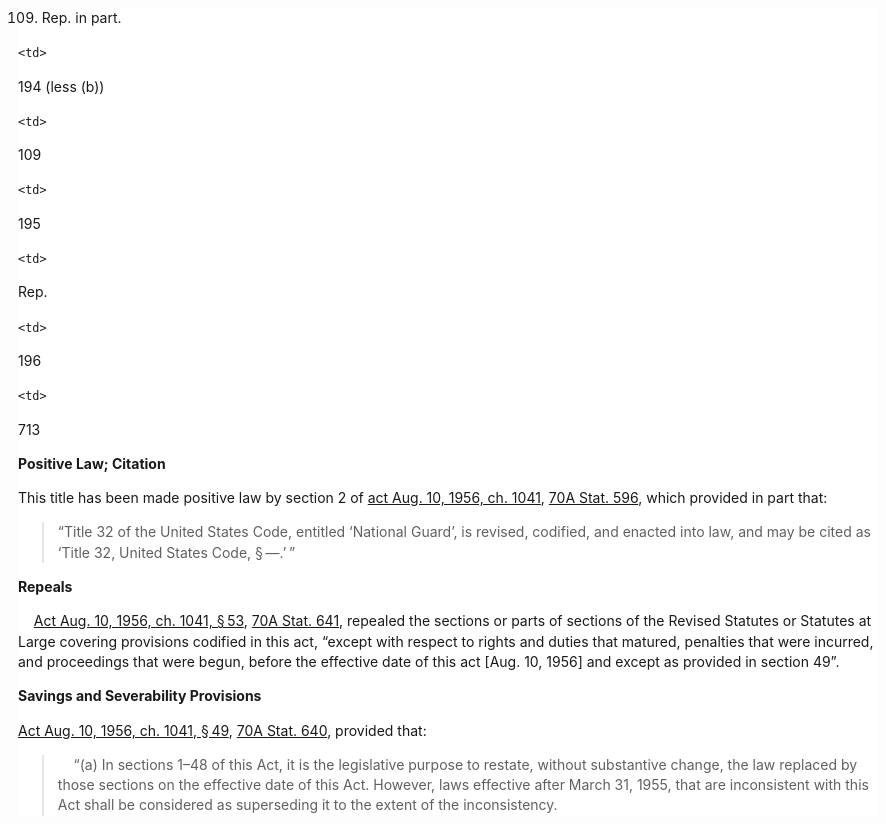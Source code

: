 109. Rep. in part.  </td>

  </tr>

  <tr>

    <td> 

194 (less (b))  </td>

    <td> 

109  </td>

  </tr>

  <tr>

    <td> 

195  </td>

    <td> 

Rep.  </td>

  </tr>

  <tr>

    <td> 

196  </td>

    <td> 

713  </td>

  </tr>

</table>

 __Positive Law; Citation__ 

This title has been made positive law by section 2 of [act Aug. 10, 1956, ch. 1041][/us/act/1956-08-10/ch1041], [70A Stat. 596][/us/stat/70A/596], which provided in part that: 

> “Title 32 of the United States Code, entitled ‘National Guard’, is revised, codified, and enacted into law, and may be cited as ‘Title 32, United States Code, § —.’ ”

 __Repeals__ 

    [Act Aug. 10, 1956, ch. 1041, § 53][/us/act/1956-08-10/ch1041/s53], [70A Stat. 641][/us/stat/70A/641], repealed the sections or parts of sections of the Revised Statutes or Statutes at Large covering provisions codified in this act, “except with respect to rights and duties that matured, penalties that were incurred, and proceedings that were begun, before the effective date of this act \[Aug. 10, 1956\] and except as provided in section 49”.

 __Savings and Severability Provisions__ 

[Act Aug. 10, 1956, ch. 1041, § 49][/us/act/1956-08-10/ch1041/s49], [70A Stat. 640][/us/stat/70A/640], provided that:

>     “(a) In sections 1–48 of this Act, it is the legislative purpose to restate, without substantive change, the law replaced by those sections on the effective date of this Act. However, laws effective after March 31, 1955, that are inconsistent with this Act shall be considered as superseding it to the extent of the inconsistency.


[/us/act/1956-08-10/ch1041/s2]: https://publicdocs.github.io/go/links?ns=uslm&ref=%2Fus%2Fact%2F1956-08-10%2Fch1041%2Fs2
[/us/stat/70A/596]: https://publicdocs.github.io/go/links?ns=uslm&ref=%2Fus%2Fstat%2F70A%2F596
[/us/pl/108/375/s512/a/2]: https://publicdocs.github.io/go/links?ns=uslm&ref=%2Fus%2Fpl%2F108%2F375%2Fs512%2Fa%2F2
[/us/stat/118/1880]: https://publicdocs.github.io/go/links?ns=uslm&ref=%2Fus%2Fstat%2F118%2F1880
[/us/act/1956-08-10/ch1041]: https://publicdocs.github.io/go/links?ns=uslm&ref=%2Fus%2Fact%2F1956-08-10%2Fch1041
[/us/stat/70A/596]: https://publicdocs.github.io/go/links?ns=uslm&ref=%2Fus%2Fstat%2F70A%2F596
[/us/act/1956-08-10/ch1041/s53]: https://publicdocs.github.io/go/links?ns=uslm&ref=%2Fus%2Fact%2F1956-08-10%2Fch1041%2Fs53
[/us/stat/70A/641]: https://publicdocs.github.io/go/links?ns=uslm&ref=%2Fus%2Fstat%2F70A%2F641
[/us/act/1956-08-10/ch1041/s49]: https://publicdocs.github.io/go/links?ns=uslm&ref=%2Fus%2Fact%2F1956-08-10%2Fch1041%2Fs49
[/us/stat/70A/640]: https://publicdocs.github.io/go/links?ns=uslm&ref=%2Fus%2Fstat%2F70A%2F640
[/us/act/1956-08-10/ch1041/s50]: https://publicdocs.github.io/go/links?ns=uslm&ref=%2Fus%2Fact%2F1956-08-10%2Fch1041%2Fs50
[/us/stat/70A/640]: https://publicdocs.github.io/go/links?ns=uslm&ref=%2Fus%2Fstat%2F70A%2F640
[/us/pl/85/861]: https://publicdocs.github.io/go/links?ns=uslm&ref=%2Fus%2Fpl%2F85%2F861
[/us/pl/85/861/s34]: https://publicdocs.github.io/go/links?ns=uslm&ref=%2Fus%2Fpl%2F85%2F861%2Fs34
[/us/stat/72/1568]: https://publicdocs.github.io/go/links?ns=uslm&ref=%2Fus%2Fstat%2F72%2F1568
[/us/pl/85/861/s35]: https://publicdocs.github.io/go/links?ns=uslm&ref=%2Fus%2Fpl%2F85%2F861%2Fs35
[/us/stat/72/1568]: https://publicdocs.github.io/go/links?ns=uslm&ref=%2Fus%2Fstat%2F72%2F1568
[/us/pl/85/861/s36]: https://publicdocs.github.io/go/links?ns=uslm&ref=%2Fus%2Fpl%2F85%2F861%2Fs36
[/us/stat/72/1568]: https://publicdocs.github.io/go/links?ns=uslm&ref=%2Fus%2Fstat%2F72%2F1568